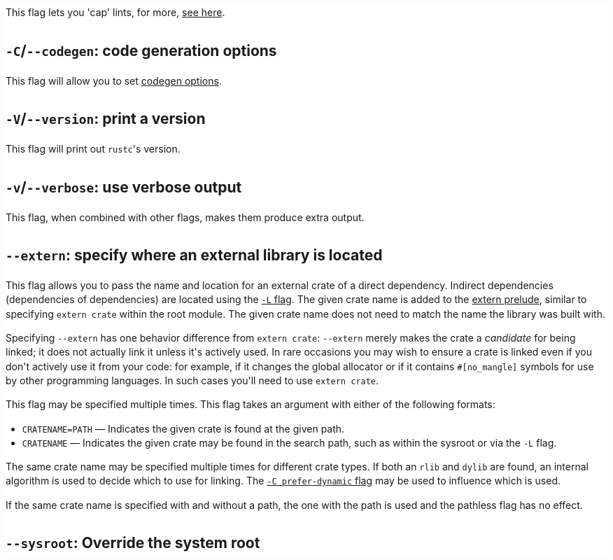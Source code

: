 This flag lets you 'cap' lints, for more, [see here](lints/levels.md#capping-lints).

<a id="option-codegen"></a>
## `-C`/`--codegen`: code generation options

This flag will allow you to set [codegen options](codegen-options/index.md).

<a id="option-version"></a>
## `-V`/`--version`: print a version

This flag will print out `rustc`'s version.

<a id="option-verbose"></a>
## `-v`/`--verbose`: use verbose output

This flag, when combined with other flags, makes them produce extra output.

<a id="option-extern"></a>
## `--extern`: specify where an external library is located

This flag allows you to pass the name and location for an external crate of a
direct dependency. Indirect dependencies (dependencies of dependencies) are
located using the [`-L` flag](#option-l-search-path). The given crate name is
added to the [extern prelude], similar to specifying `extern crate` within the
root module. The given crate name does not need to match the name
the library was built with.

Specifying `--extern` has one behavior difference from `extern crate`:
`--extern` merely makes the crate a _candidate_ for being linked; it does not
actually link it unless it's actively used. In rare occasions you may wish
to ensure a crate is linked even if you don't actively use it from your
code: for example, if it changes the global allocator or if it contains
`#[no_mangle]` symbols for use by other programming languages. In such
cases you'll need to use `extern crate`.

This flag may be specified multiple times. This flag takes an argument with
either of the following formats:

* `CRATENAME=PATH` — Indicates the given crate is found at the given path.
* `CRATENAME` — Indicates the given crate may be found in the search path,
  such as within the sysroot or via the `-L` flag.

The same crate name may be specified multiple times for different crate types.
If both an `rlib` and `dylib` are found, an internal algorithm is used to
decide which to use for linking. The [`-C prefer-dynamic`
flag][prefer-dynamic] may be used to influence which is used.

If the same crate name is specified with and without a path, the one with the
path is used and the pathless flag has no effect.

[extern prelude]: ../reference/names/preludes.html#extern-prelude
[prefer-dynamic]: codegen-options/index.md#prefer-dynamic

<a id="option-sysroot"></a>
## `--sysroot`: Override the system root


[link-attribute]: ../reference/items/external-blocks.html#the-link-attribute
[linkage chapter]: ../reference/linkage.html
[crate_type]: ../reference/linkage.html
[edition guide]: ../edition-guide/introduction.html
[LLVM bitcode]: https://llvm.org/docs/BitCodeFormat.html
[LLVM IR]: https://llvm.org/docs/LangRef.html
[conditional compilation]: ../reference/conditional-compilation.html
[deployment target]: https://developer.apple.com/library/archive/documentation/DeveloperTools/Conceptual/cross_development/Configuring/configuring.html
[the JSON chapter]: json.md